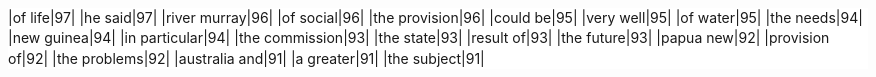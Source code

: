 |of life|97|
|he said|97|
|river murray|96|
|of social|96|
|the provision|96|
|could be|95|
|very well|95|
|of water|95|
|the needs|94|
|new guinea|94|
|in particular|94|
|the commission|93|
|the state|93|
|result of|93|
|the future|93|
|papua new|92|
|provision of|92|
|the problems|92|
|australia and|91|
|a greater|91|
|the subject|91|
